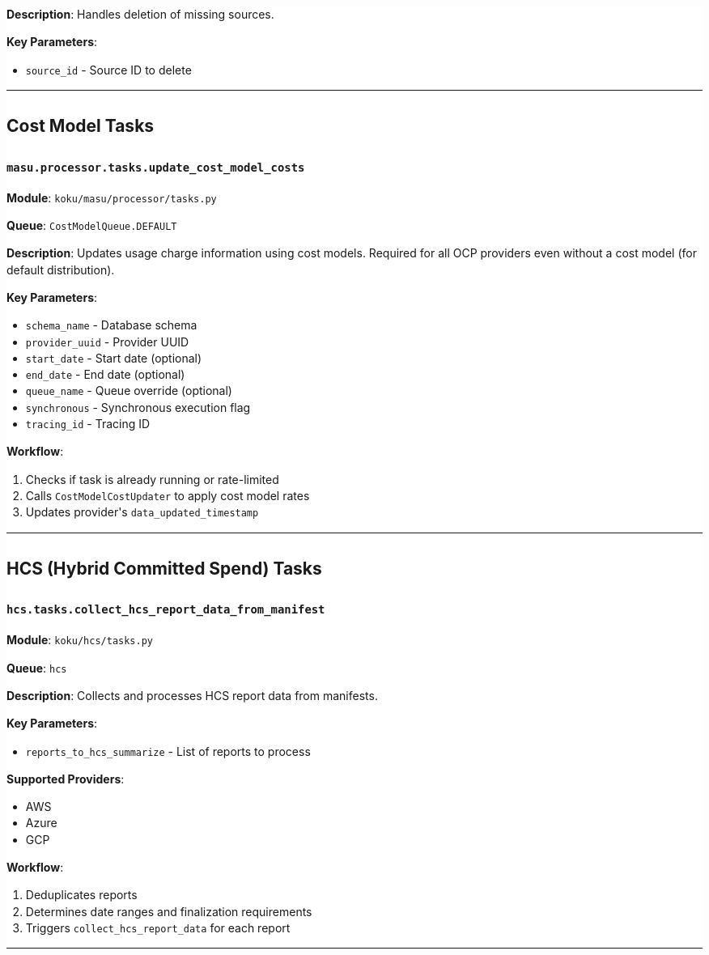 **Description**: Handles deletion of missing sources.

**Key Parameters**:
- `source_id` - Source ID to delete

---

## Cost Model Tasks

### `masu.processor.tasks.update_cost_model_costs`

**Module**: `koku/masu/processor/tasks.py`

**Queue**: `CostModelQueue.DEFAULT`

**Description**: Updates usage charge information using cost models. Required for all OCP providers even without a cost model (for default distribution).

**Key Parameters**:
- `schema_name` - Database schema
- `provider_uuid` - Provider UUID
- `start_date` - Start date (optional)
- `end_date` - End date (optional)
- `queue_name` - Queue override (optional)
- `synchronous` - Synchronous execution flag
- `tracing_id` - Tracing ID

**Workflow**:
1. Checks if task is already running or rate-limited
2. Calls `CostModelCostUpdater` to apply cost model rates
3. Updates provider's `data_updated_timestamp`

---

## HCS (Hybrid Committed Spend) Tasks

### `hcs.tasks.collect_hcs_report_data_from_manifest`

**Module**: `koku/hcs/tasks.py`

**Queue**: `hcs`

**Description**: Collects and processes HCS report data from manifests.

**Key Parameters**:
- `reports_to_hcs_summarize` - List of reports to process

**Supported Providers**:
- AWS
- Azure
- GCP

**Workflow**:
1. Deduplicates reports
2. Determines date ranges and finalization requirements
3. Triggers `collect_hcs_report_data` for each report

---